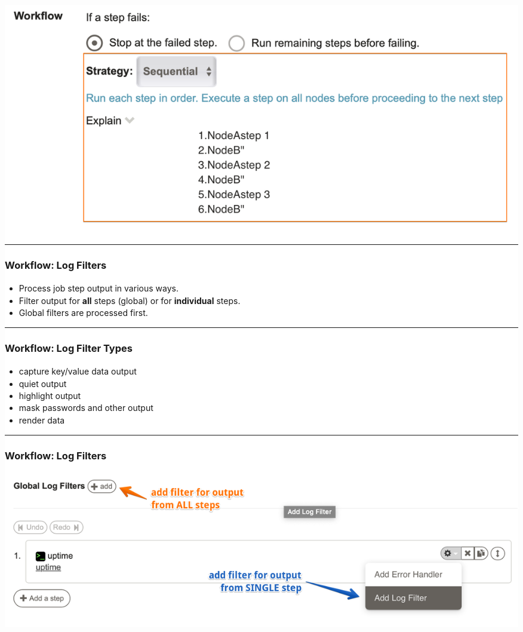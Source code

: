 ![sequential](images/projects-hello-world-job-workflow-strategy-seq.png) 
</div>

---
### Workflow: Log Filters

* Process job step output in various ways.
* Filter output for **all** steps (global) or for **individual** steps.
* Global filters are processed first.

---
### Workflow: Log Filter Types

- capture key/value data output
- quiet output
- highlight output
- mask passwords and other output
- render data

---
### Workflow: Log Filters

![](images/projects-hello-world-job-workflow-log-filters.png) 
